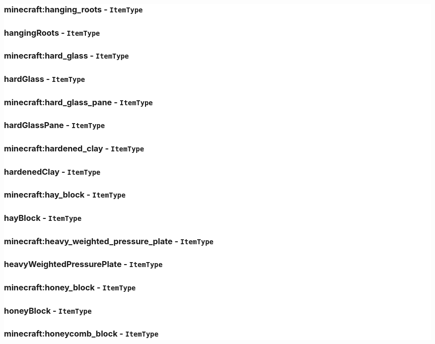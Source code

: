

### **minecraft:hanging_roots** - `ItemType`



### **hangingRoots** - `ItemType`



### **minecraft:hard_glass** - `ItemType`



### **hardGlass** - `ItemType`



### **minecraft:hard_glass_pane** - `ItemType`



### **hardGlassPane** - `ItemType`



### **minecraft:hardened_clay** - `ItemType`



### **hardenedClay** - `ItemType`



### **minecraft:hay_block** - `ItemType`



### **hayBlock** - `ItemType`



### **minecraft:heavy_weighted_pressure_plate** - `ItemType`



### **heavyWeightedPressurePlate** - `ItemType`



### **minecraft:honey_block** - `ItemType`



### **honeyBlock** - `ItemType`



### **minecraft:honeycomb_block** - `ItemType`
